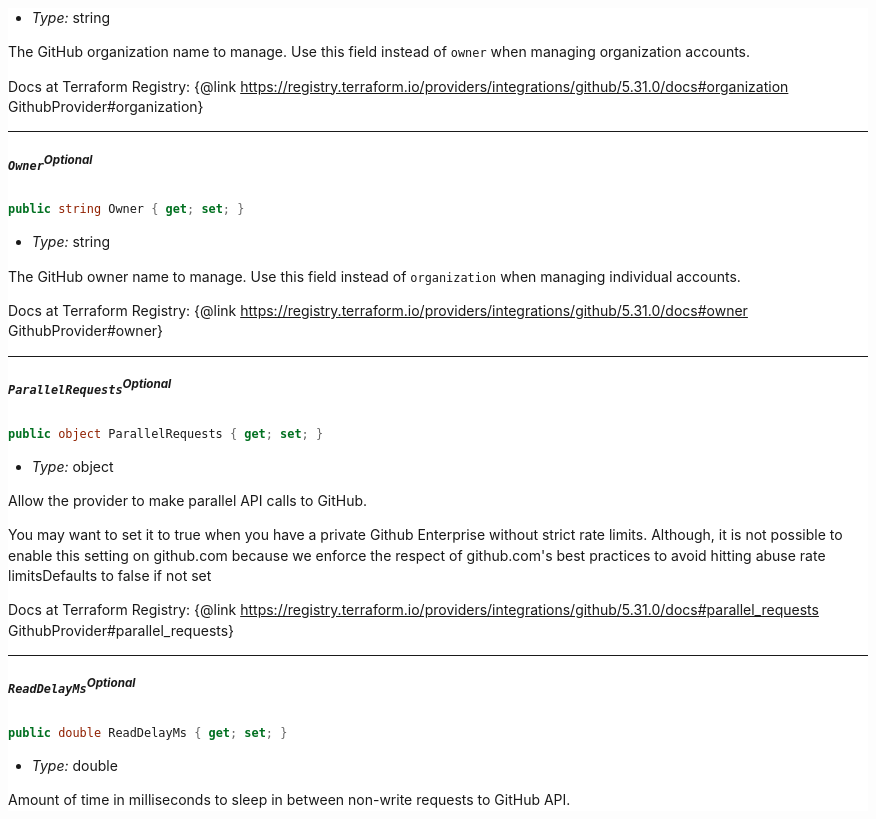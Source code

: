 - *Type:* string

The GitHub organization name to manage. Use this field instead of `owner` when managing organization accounts.

Docs at Terraform Registry: {@link https://registry.terraform.io/providers/integrations/github/5.31.0/docs#organization GithubProvider#organization}

---

##### `Owner`<sup>Optional</sup> <a name="Owner" id="@cdktf/provider-github.provider.GithubProviderConfig.property.owner"></a>

```csharp
public string Owner { get; set; }
```

- *Type:* string

The GitHub owner name to manage. Use this field instead of `organization` when managing individual accounts.

Docs at Terraform Registry: {@link https://registry.terraform.io/providers/integrations/github/5.31.0/docs#owner GithubProvider#owner}

---

##### `ParallelRequests`<sup>Optional</sup> <a name="ParallelRequests" id="@cdktf/provider-github.provider.GithubProviderConfig.property.parallelRequests"></a>

```csharp
public object ParallelRequests { get; set; }
```

- *Type:* object

Allow the provider to make parallel API calls to GitHub.

You may want to set it to true when you have a private Github Enterprise without strict rate limits. Although, it is not possible to enable this setting on github.com because we enforce the respect of github.com's best practices to avoid hitting abuse rate limitsDefaults to false if not set

Docs at Terraform Registry: {@link https://registry.terraform.io/providers/integrations/github/5.31.0/docs#parallel_requests GithubProvider#parallel_requests}

---

##### `ReadDelayMs`<sup>Optional</sup> <a name="ReadDelayMs" id="@cdktf/provider-github.provider.GithubProviderConfig.property.readDelayMs"></a>

```csharp
public double ReadDelayMs { get; set; }
```

- *Type:* double

Amount of time in milliseconds to sleep in between non-write requests to GitHub API.
